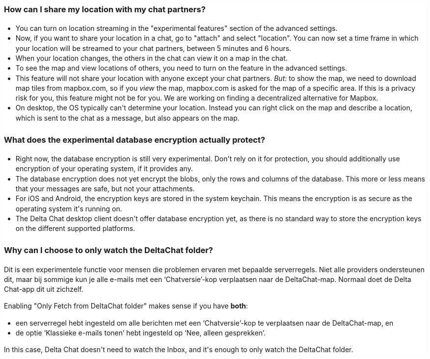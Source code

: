 
### How can I share my location with my chat partners?

- You can turn on location streaming in the "experimental features" section of
  the advanced settings.
- Now, if you want to share your location in a chat, go to "attach" and select
  "location". You can now set a time frame in which your location will be
  streamed to your chat partners, between 5 minutes and 6 hours.
- When your location changes, the others in the chat can view it on a map in
  the chat.
- To see the map and view locations of others, you need to turn on the feature
  in the advanced settings.
- This feature will not share your location with anyone except your chat
  partners. *But:* to show the map, we need to download map tiles from
  mapbox.com, so if you *view* the map, mapbox.com is asked for the map of a
  specific area. If this is a privacy risk for you, this feature might not be
  for you. We are working on finding a decentralized alternative for Mapbox.
- On desktop, the OS typically can't determine your location. Instead you can
  right click on the map and describe a location, which is sent to the chat as
  a message, but also appears on the map.


### What does the experimental database encryption actually protect?

- Right now, the database encryption is still very experimental. Don't rely on
  it for protection, you should additionally use encryption of your operating
  system, if it provides any.
- The database encryption does not yet encrypt the blobs, only the rows and
  columns of the database. This more or less means that your messages are safe,
  but not your attachments.
- For iOS and Android, the encryption keys are stored in the system keychain.
  This means the encryption is as secure as the operating system it's running
  on.
- The Delta Chat desktop client doesn't offer database encryption yet, as there
  is no standard way to store the encryption keys on the different supported
  platforms.


### Why can I choose to only watch the DeltaChat folder?

Dit is een experimentele functie voor mensen die problemen ervaren
met bepaalde serverregels. Niet alle providers ondersteunen dit, maar bij sommige
kun je alle e-mails met een ‘Chatversie’-kop verplaatsen naar de DeltaChat-map.
Normaal doet de Delta Chat-app dit uit zichzelf.

Enabling "Only Fetch from DeltaChat folder" makes sense if you have **both**:

- een serverregel hebt ingesteld om alle berichten met een ‘Chatversie’-kop te verplaatsen naar de DeltaChat-map, en
- de optie ‘Klassieke e-mails tonen’ hebt ingesteld op ‘Nee, alleen gesprekken’.

In this case, Delta Chat doesn't need to watch the Inbox, and it's enough to only watch the DeltaChat folder.
